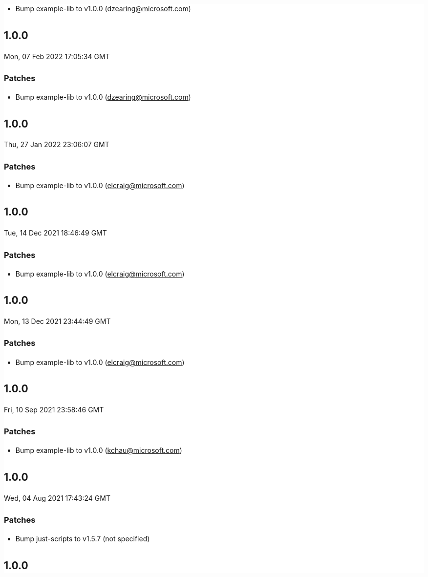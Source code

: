 - Bump example-lib to v1.0.0 (dzearing@microsoft.com)

## 1.0.0

Mon, 07 Feb 2022 17:05:34 GMT

### Patches

- Bump example-lib to v1.0.0 (dzearing@microsoft.com)

## 1.0.0

Thu, 27 Jan 2022 23:06:07 GMT

### Patches

- Bump example-lib to v1.0.0 (elcraig@microsoft.com)

## 1.0.0

Tue, 14 Dec 2021 18:46:49 GMT

### Patches

- Bump example-lib to v1.0.0 (elcraig@microsoft.com)

## 1.0.0

Mon, 13 Dec 2021 23:44:49 GMT

### Patches

- Bump example-lib to v1.0.0 (elcraig@microsoft.com)

## 1.0.0

Fri, 10 Sep 2021 23:58:46 GMT

### Patches

- Bump example-lib to v1.0.0 (kchau@microsoft.com)

## 1.0.0

Wed, 04 Aug 2021 17:43:24 GMT

### Patches

- Bump just-scripts to v1.5.7 (not specified)

## 1.0.0
